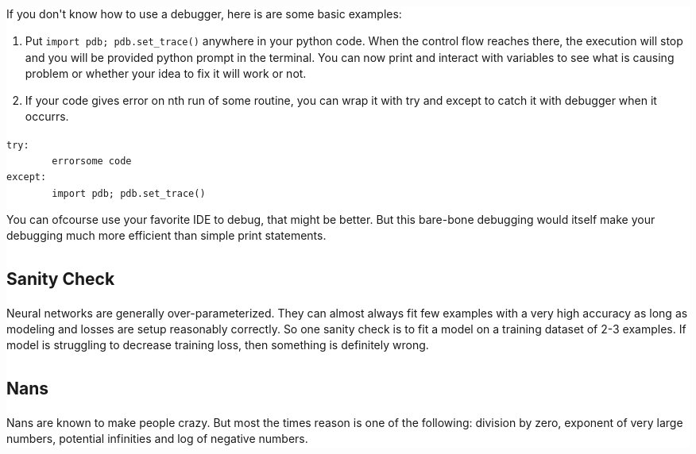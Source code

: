 If you don't know how to use a debugger, here is are some basic examples:

1. Put `import pdb; pdb.set_trace()` anywhere in your python code. When the control flow reaches there, the execution will stop and you will be provided python prompt in the terminal. You can now print and interact with variables to see what is causing problem or whether your idea to fix it will work or not.

2. If your code gives error on nth run of some routine, you can wrap it with try and except to catch it with debugger when it occurrs.
```
try:
        errorsome code
except:
        import pdb; pdb.set_trace()
```

You can ofcourse use your favorite IDE to debug, that might be better. But this bare-bone debugging would itself make your debugging much more efficient than simple print statements.

## Sanity Check

Neural networks are generally over-parameterized. They can almost always fit few examples with a very high accuracy as long as modeling and losses are setup reasonably correctly. So one sanity check is to fit a model on a training dataset of 2-3 examples. If model is struggling to decrease training loss, then something is definitely wrong.


## Nans

Nans are known to make people crazy. But most the times reason is one of the following: division by zero, exponent of very large numbers, potential infinities and log of negative numbers.
